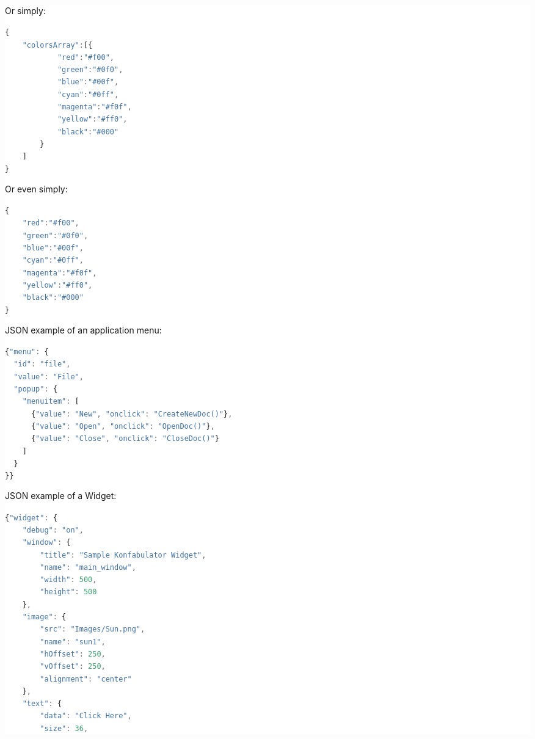 Or simply:

```javascript
{
    "colorsArray":[{
            "red":"#f00",
            "green":"#0f0",
            "blue":"#00f",
            "cyan":"#0ff",
            "magenta":"#f0f",
            "yellow":"#ff0",
            "black":"#000"
        }
    ]
}
```

Or even simply:

```javascript
{
    "red":"#f00",
    "green":"#0f0",
    "blue":"#00f",
    "cyan":"#0ff",
    "magenta":"#f0f",
    "yellow":"#ff0",
    "black":"#000"
}
```

JSON example of an application menu:

```javascript
{"menu": {
  "id": "file",
  "value": "File",
  "popup": {
    "menuitem": [
      {"value": "New", "onclick": "CreateNewDoc()"},
      {"value": "Open", "onclick": "OpenDoc()"},
      {"value": "Close", "onclick": "CloseDoc()"}
    ]
  }
}}
```

JSON example of a Widget:

```javascript
{"widget": {
    "debug": "on",
    "window": {
        "title": "Sample Konfabulator Widget",
        "name": "main_window",
        "width": 500,
        "height": 500
    },
    "image": { 
        "src": "Images/Sun.png",
        "name": "sun1",
        "hOffset": 250,
        "vOffset": 250,
        "alignment": "center"
    },
    "text": {
        "data": "Click Here",
        "size": 36,
```